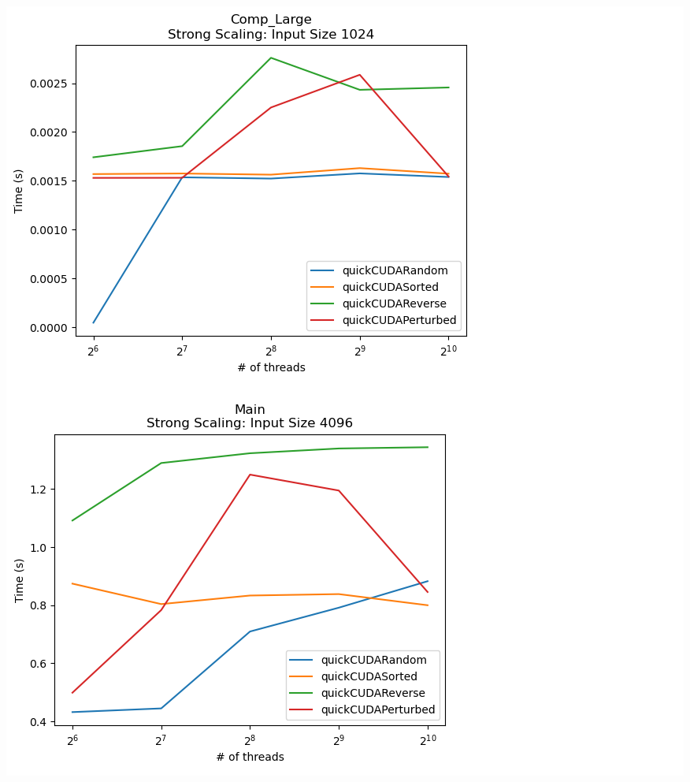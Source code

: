 


    
![png](QuickSortPlotting_files/QuickSortPlotting_12_2.png)
    



    
![png](QuickSortPlotting_files/QuickSortPlotting_12_3.png)
    